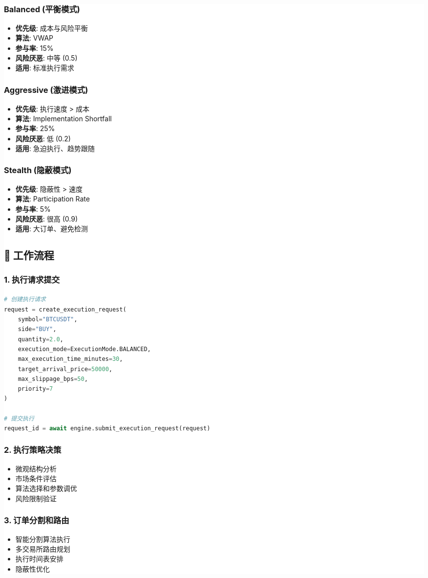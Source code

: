 ### Balanced (平衡模式)  
- **优先级**: 成本与风险平衡
- **算法**: VWAP
- **参与率**: 15%
- **风险厌恶**: 中等 (0.5)
- **适用**: 标准执行需求

### Aggressive (激进模式)
- **优先级**: 执行速度 > 成本
- **算法**: Implementation Shortfall
- **参与率**: 25%
- **风险厌恶**: 低 (0.2)
- **适用**: 急迫执行、趋势跟随

### Stealth (隐蔽模式)
- **优先级**: 隐蔽性 > 速度
- **算法**: Participation Rate
- **参与率**: 5%
- **风险厌恶**: 很高 (0.9)
- **适用**: 大订单、避免检测

## 🔄 工作流程

### 1. 执行请求提交
```python
# 创建执行请求
request = create_execution_request(
    symbol="BTCUSDT",
    side="BUY", 
    quantity=2.0,
    execution_mode=ExecutionMode.BALANCED,
    max_execution_time_minutes=30,
    target_arrival_price=50000,
    max_slippage_bps=50,
    priority=7
)

# 提交执行
request_id = await engine.submit_execution_request(request)
```

### 2. 执行策略决策
- 微观结构分析
- 市场条件评估
- 算法选择和参数调优
- 风险限制验证

### 3. 订单分割和路由
- 智能分割算法执行
- 多交易所路由规划
- 执行时间表安排
- 隐蔽性优化
